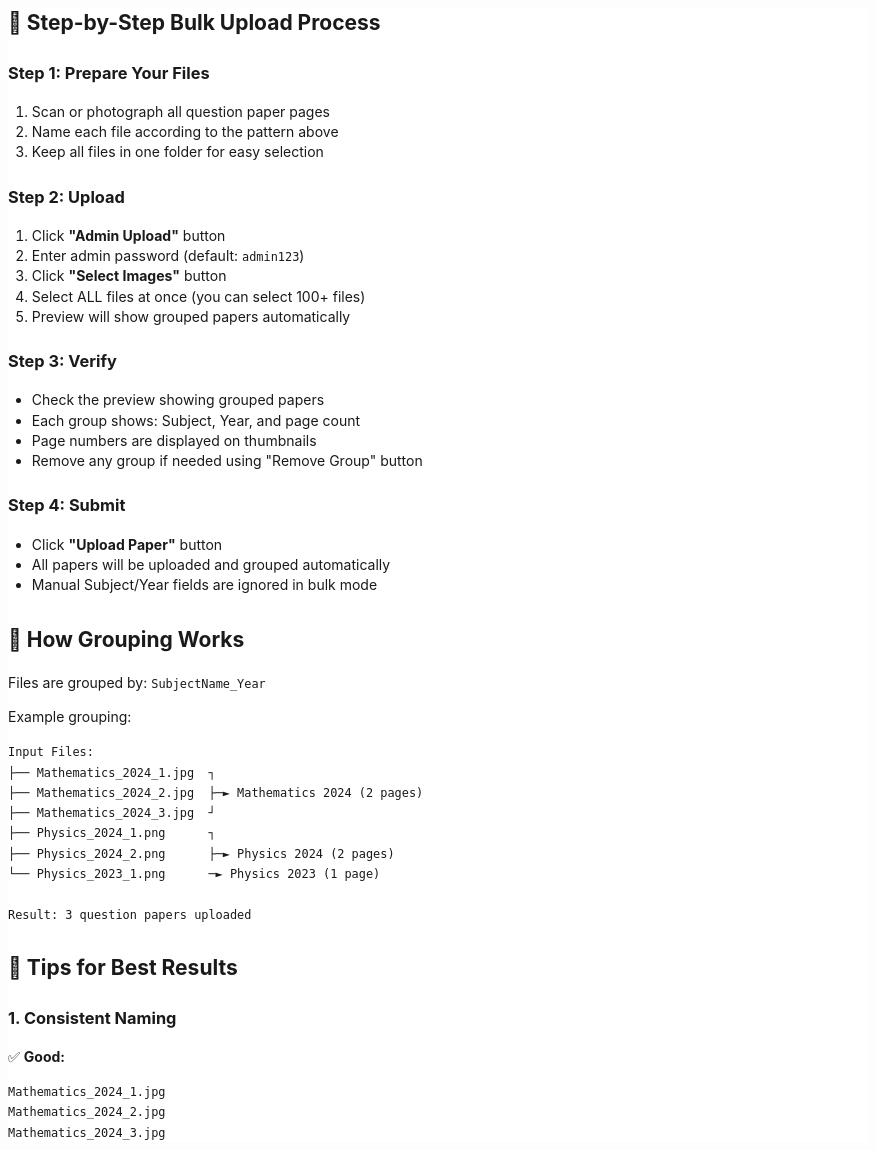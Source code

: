 ## 🎯 Step-by-Step Bulk Upload Process

### Step 1: Prepare Your Files
1. Scan or photograph all question paper pages
2. Name each file according to the pattern above
3. Keep all files in one folder for easy selection

### Step 2: Upload
1. Click **"Admin Upload"** button
2. Enter admin password (default: `admin123`)
3. Click **"Select Images"** button
4. Select ALL files at once (you can select 100+ files)
5. Preview will show grouped papers automatically

### Step 3: Verify
- Check the preview showing grouped papers
- Each group shows: Subject, Year, and page count
- Page numbers are displayed on thumbnails
- Remove any group if needed using "Remove Group" button

### Step 4: Submit
- Click **"Upload Paper"** button
- All papers will be uploaded and grouped automatically
- Manual Subject/Year fields are ignored in bulk mode

## 🔄 How Grouping Works

Files are grouped by: `SubjectName_Year`

Example grouping:
```
Input Files:
├── Mathematics_2024_1.jpg  ┐
├── Mathematics_2024_2.jpg  ├─► Mathematics 2024 (2 pages)
├── Mathematics_2024_3.jpg  ┘
├── Physics_2024_1.png      ┐
├── Physics_2024_2.png      ├─► Physics 2024 (2 pages)
└── Physics_2023_1.png      ─► Physics 2023 (1 page)

Result: 3 question papers uploaded
```

## 📝 Tips for Best Results

### 1. Consistent Naming
✅ **Good:**
```
Mathematics_2024_1.jpg
Mathematics_2024_2.jpg
Mathematics_2024_3.jpg
```
